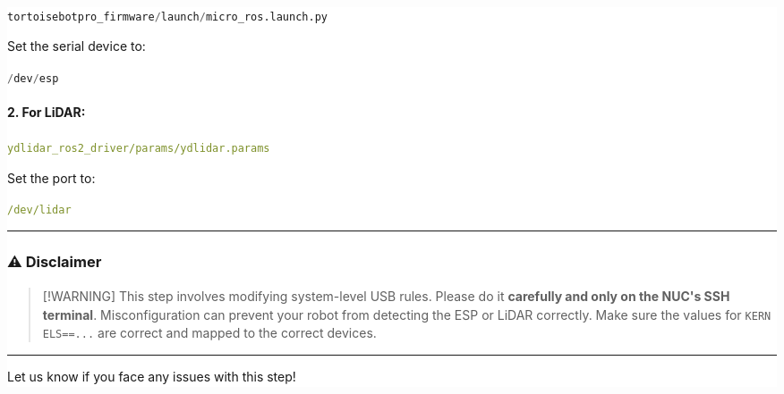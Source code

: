 ```python
tortoisebotpro_firmware/launch/micro_ros.launch.py
```

Set the serial device to:

```python
/dev/esp
```

#### 2. For LiDAR:

```yaml
ydlidar_ros2_driver/params/ydlidar.params
```

Set the port to:

```yaml
/dev/lidar
```

---

### ⚠️ Disclaimer

> \[!WARNING]
> This step involves modifying system-level USB rules. Please do it **carefully and only on the NUC's SSH terminal**.
> Misconfiguration can prevent your robot from detecting the ESP or LiDAR correctly.
> Make sure the values for `KERNELS==...` are correct and mapped to the correct devices.

---

Let us know if you face any issues with this step!
